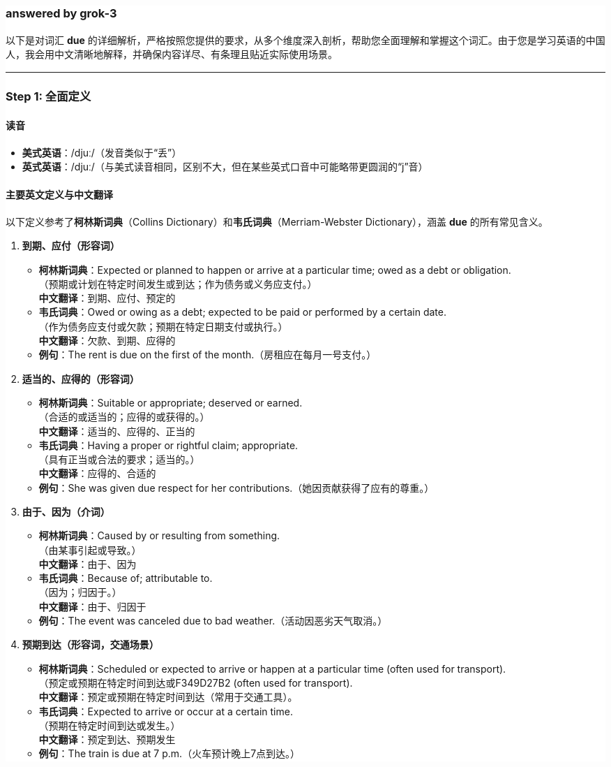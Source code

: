 ### answered by grok-3
以下是对词汇 **due** 的详细解析，严格按照您提供的要求，从多个维度深入剖析，帮助您全面理解和掌握这个词汇。由于您是学习英语的中国人，我会用中文清晰地解释，并确保内容详尽、有条理且贴近实际使用场景。

---

### Step 1: 全面定义

#### 读音
- **美式英语**：/djuː/（发音类似于“丢”）
- **英式英语**：/djuː/（与美式读音相同，区别不大，但在某些英式口音中可能略带更圆润的“j”音）

#### 主要英文定义与中文翻译
以下定义参考了**柯林斯词典**（Collins Dictionary）和**韦氏词典**（Merriam-Webster Dictionary），涵盖 **due** 的所有常见含义。

1. **到期、应付（形容词）**  
   - **柯林斯词典**：Expected or planned to happen or arrive at a particular time; owed as a debt or obligation.  
     （预期或计划在特定时间发生或到达；作为债务或义务应支付。）  
     **中文翻译**：到期、应付、预定的  
   - **韦氏词典**：Owed or owing as a debt; expected to be paid or performed by a certain date.  
     （作为债务应支付或欠款；预期在特定日期支付或执行。）  
     **中文翻译**：欠款、到期、应得的  
   - **例句**：The rent is due on the first of the month.（房租应在每月一号支付。）

2. **适当的、应得的（形容词）**  
   - **柯林斯词典**：Suitable or appropriate; deserved or earned.  
     （合适的或适当的；应得的或获得的。）  
     **中文翻译**：适当的、应得的、正当的  
   - **韦氏词典**：Having a proper or rightful claim; appropriate.  
     （具有正当或合法的要求；适当的。）  
     **中文翻译**：应得的、合适的  
   - **例句**：She was given due respect for her contributions.（她因贡献获得了应有的尊重。）

3. **由于、因为（介词）**  
   - **柯林斯词典**：Caused by or resulting from something.  
     （由某事引起或导致。）  
     **中文翻译**：由于、因为  
   - **韦氏词典**：Because of; attributable to.  
     （因为；归因于。）  
     **中文翻译**：由于、归因于  
   - **例句**：The event was canceled due to bad weather.（活动因恶劣天气取消。）

4. **预期到达（形容词，交通场景）**  
   - **柯林斯词典**：Scheduled or expected to arrive or happen at a particular time (often used for transport).  
     （预定或预期在特定时间到达或F349D27B2 (often used for transport).  
     **中文翻译**：预定或预期在特定时间到达（常用于交通工具）。  
   - **韦氏词典**：Expected to arrive or occur at a certain time.  
     （预期在特定时间到达或发生。）  
     **中文翻译**：预定到达、预期发生  
   - **例句**：The train is due at 7 p.m.（火车预计晚上7点到达。）
